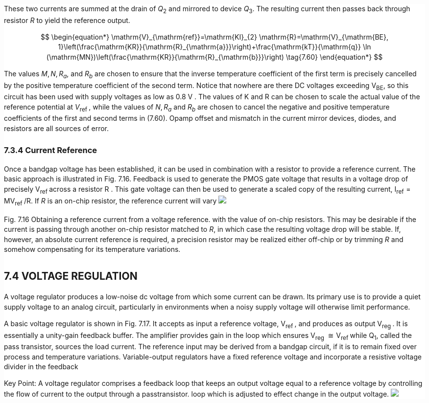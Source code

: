 These two currents are summed at the drain of $Q_{2}$ and mirrored to device $Q_{3}$. The resulting current then passes back through resistor $R$ to yield the reference output.

$$
\begin{equation*}
\mathrm{V}_{\mathrm{ref}}=\mathrm{KI}_{2} \mathrm{R}=\mathrm{V}_{\mathrm{BE}, 1}\left(\frac{\mathrm{KR}}{\mathrm{R}_{\mathrm{a}}}\right)+\frac{\mathrm{kT}}{\mathrm{q}} \ln (\mathrm{MN})\left(\frac{\mathrm{KR}}{\mathrm{R}_{\mathrm{b}}}\right) \tag{7.60}
\end{equation*}
$$

The values $M, N, R_{a}$, and $R_{b}$ are chosen to ensure that the inverse temperature coefficient of the first term is precisely cancelled by the positive temperature coefficient of the second term. Notice that nowhere are there DC voltages exceeding $\mathrm{V}_{\mathrm{BE}}$, so this circuit has been used with supply voltages as low as 0.8 V . The values of K and R can be chosen to scale the actual value of the reference potential at $V_{\text {ref }}$, while the values of $N, R_{a}$ and $R_{b}$ are chosen to cancel the negative and positive temperature coefficients of the first and second terms in (7.60). Opamp offset and mismatch in the current mirror devices, diodes, and resistors are all sources of error.

### 7.3.4 Current Reference

Once a bandgap voltage has been established, it can be used in combination with a resistor to provide a reference current. The basic approach is illustrated in Fig. 7.16. Feedback is used to generate the PMOS gate voltage that results in a voltage drop of precisely $\mathrm{V}_{\text {ref }}$ across a resistor R . This gate voltage can then be used to generate a scaled copy of the resulting current, $\mathrm{I}_{\mathrm{ref}}=\mathrm{MV}_{\text {ref }} / \mathrm{R}$. If $R$ is an on-chip resistor, the reference current will vary
![](https://cdn.mathpix.com/cropped/2024_11_07_2f1e461c896d7a95b701g-021.jpg?height=439&width=744&top_left_y=164&top_left_x=564)

Fig. 7.16 Obtaining a reference current from a voltage reference.
with the value of on-chip resistors. This may be desirable if the current is passing through another on-chip resistor matched to $R$, in which case the resulting voltage drop will be stable. If, however, an absolute current reference is required, a precision resistor may be realized either off-chip or by trimming $R$ and somehow compensating for its temperature variations.

## 7.4 VOLTAGE REGULATION

A voltage regulator produces a low-noise dc voltage from which some current can be drawn. Its primary use is to provide a quiet supply voltage to an analog circuit, particularly in environments when a noisy supply voltage will otherwise limit performance.

A basic voltage regulator is shown in Fig. 7.17. It accepts as input a reference voltage, $\mathrm{V}_{\text {ref }}$, and produces as output $\mathrm{V}_{\text {reg }}$. It is essentially a unity-gain feedback buffer. The amplifier provides gain in the loop which ensures $\mathrm{V}_{\text {reg }} \cong \mathrm{V}_{\text {ref }}$ while $\mathrm{Q}_{1}$, called the pass transistor, sources the load current. The reference input may be derived from a bandgap circuit, if it is to remain fixed over process and temperature variations. Variable-output regulators have a fixed reference voltage and incorporate a resistive voltage divider in the feedback

Key Point: A voltage regulator comprises a feedback loop that keeps an output voltage equal to a reference voltage by controlling the flow of current to the output through a passtransistor.
loop which is adjusted to effect change in the output voltage.
![](https://cdn.mathpix.com/cropped/2024_11_07_2f1e461c896d7a95b701g-021.jpg?height=629&width=951&top_left_y=1494&top_left_x=431)
